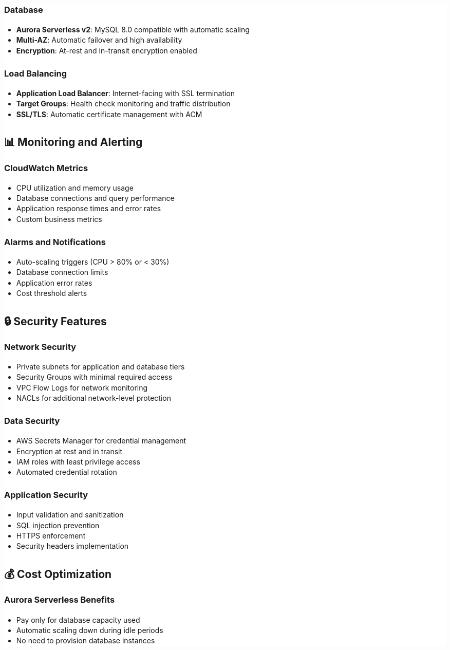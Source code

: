 ### Database
- **Aurora Serverless v2**: MySQL 8.0 compatible with automatic scaling
- **Multi-AZ**: Automatic failover and high availability
- **Encryption**: At-rest and in-transit encryption enabled

### Load Balancing
- **Application Load Balancer**: Internet-facing with SSL termination
- **Target Groups**: Health check monitoring and traffic distribution
- **SSL/TLS**: Automatic certificate management with ACM

## 📊 Monitoring and Alerting

### CloudWatch Metrics
- CPU utilization and memory usage
- Database connections and query performance
- Application response times and error rates
- Custom business metrics

### Alarms and Notifications
- Auto-scaling triggers (CPU > 80% or < 30%)
- Database connection limits
- Application error rates
- Cost threshold alerts

## 🔒 Security Features

### Network Security
- Private subnets for application and database tiers
- Security Groups with minimal required access
- VPC Flow Logs for network monitoring
- NACLs for additional network-level protection

### Data Security
- AWS Secrets Manager for credential management
- Encryption at rest and in transit
- IAM roles with least privilege access
- Automated credential rotation

### Application Security
- Input validation and sanitization
- SQL injection prevention
- HTTPS enforcement
- Security headers implementation

## 💰 Cost Optimization

### Aurora Serverless Benefits
- Pay only for database capacity used
- Automatic scaling down during idle periods
- No need to provision database instances
